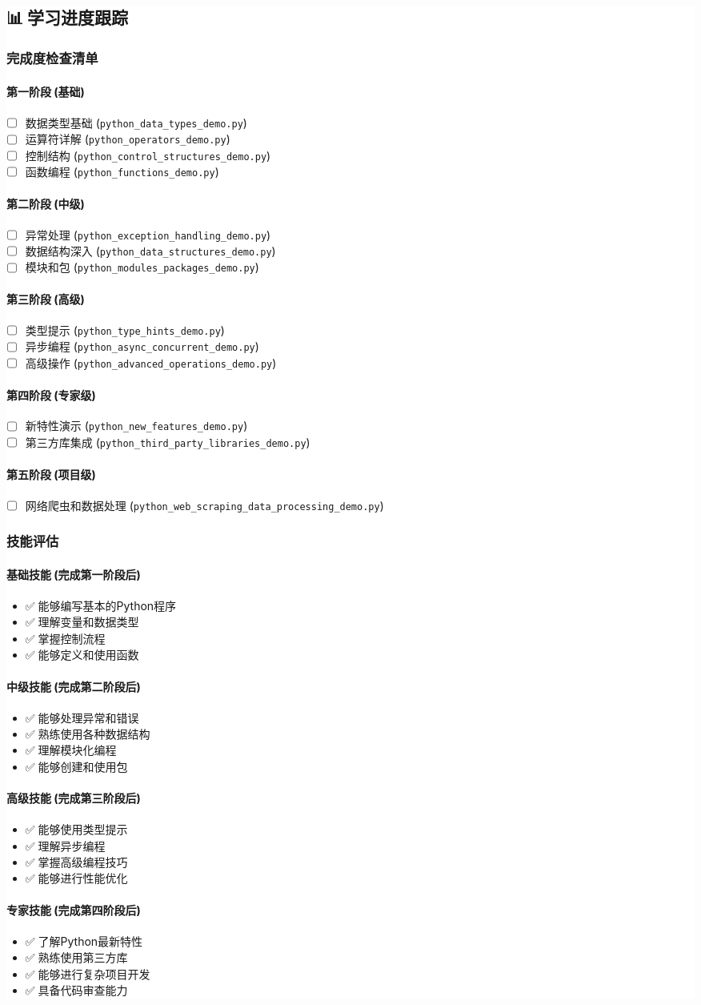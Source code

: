 
## 📊 学习进度跟踪

### 完成度检查清单

#### 第一阶段 (基础)
- [ ] 数据类型基础 (`python_data_types_demo.py`)
- [ ] 运算符详解 (`python_operators_demo.py`)
- [ ] 控制结构 (`python_control_structures_demo.py`)
- [ ] 函数编程 (`python_functions_demo.py`)

#### 第二阶段 (中级)
- [ ] 异常处理 (`python_exception_handling_demo.py`)
- [ ] 数据结构深入 (`python_data_structures_demo.py`)
- [ ] 模块和包 (`python_modules_packages_demo.py`)

#### 第三阶段 (高级)
- [ ] 类型提示 (`python_type_hints_demo.py`)
- [ ] 异步编程 (`python_async_concurrent_demo.py`)
- [ ] 高级操作 (`python_advanced_operations_demo.py`)

#### 第四阶段 (专家级)
- [ ] 新特性演示 (`python_new_features_demo.py`)
- [ ] 第三方库集成 (`python_third_party_libraries_demo.py`)

#### 第五阶段 (项目级)
- [ ] 网络爬虫和数据处理 (`python_web_scraping_data_processing_demo.py`)

### 技能评估

#### 基础技能 (完成第一阶段后)
- ✅ 能够编写基本的Python程序
- ✅ 理解变量和数据类型
- ✅ 掌握控制流程
- ✅ 能够定义和使用函数

#### 中级技能 (完成第二阶段后)
- ✅ 能够处理异常和错误
- ✅ 熟练使用各种数据结构
- ✅ 理解模块化编程
- ✅ 能够创建和使用包

#### 高级技能 (完成第三阶段后)
- ✅ 能够使用类型提示
- ✅ 理解异步编程
- ✅ 掌握高级编程技巧
- ✅ 能够进行性能优化

#### 专家技能 (完成第四阶段后)
- ✅ 了解Python最新特性
- ✅ 熟练使用第三方库
- ✅ 能够进行复杂项目开发
- ✅ 具备代码审查能力
